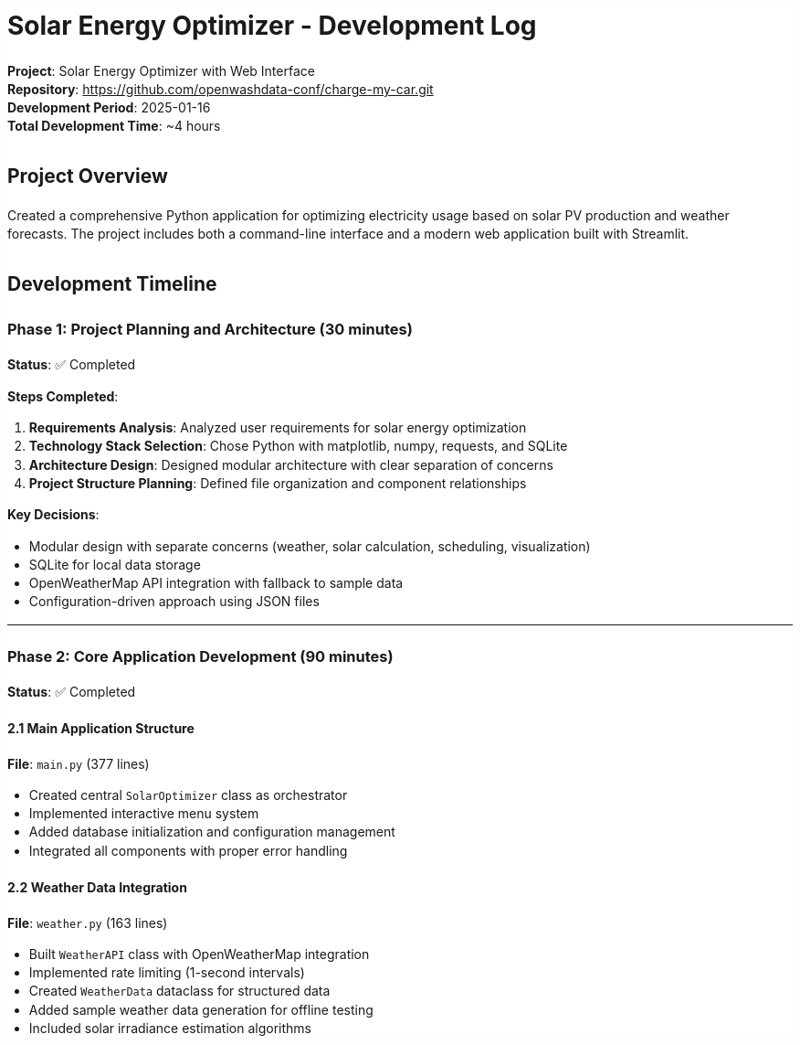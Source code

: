 # Solar Energy Optimizer - Development Log

**Project**: Solar Energy Optimizer with Web Interface  
**Repository**: https://github.com/openwashdata-conf/charge-my-car.git  
**Development Period**: 2025-01-16  
**Total Development Time**: ~4 hours  

## Project Overview

Created a comprehensive Python application for optimizing electricity usage based on solar PV production and weather forecasts. The project includes both a command-line interface and a modern web application built with Streamlit.

## Development Timeline

### Phase 1: Project Planning and Architecture (30 minutes)
**Status**: ✅ Completed

**Steps Completed**:
1. **Requirements Analysis**: Analyzed user requirements for solar energy optimization
2. **Technology Stack Selection**: Chose Python with matplotlib, numpy, requests, and SQLite
3. **Architecture Design**: Designed modular architecture with clear separation of concerns
4. **Project Structure Planning**: Defined file organization and component relationships

**Key Decisions**:
- Modular design with separate concerns (weather, solar calculation, scheduling, visualization)
- SQLite for local data storage
- OpenWeatherMap API integration with fallback to sample data
- Configuration-driven approach using JSON files

---

### Phase 2: Core Application Development (90 minutes)
**Status**: ✅ Completed

#### 2.1 Main Application Structure
**File**: `main.py` (377 lines)
- Created central `SolarOptimizer` class as orchestrator
- Implemented interactive menu system
- Added database initialization and configuration management
- Integrated all components with proper error handling

#### 2.2 Weather Data Integration
**File**: `weather.py` (163 lines)
- Built `WeatherAPI` class with OpenWeatherMap integration
- Implemented rate limiting (1-second intervals)
- Created `WeatherData` dataclass for structured data
- Added sample weather data generation for offline testing
- Included solar irradiance estimation algorithms
